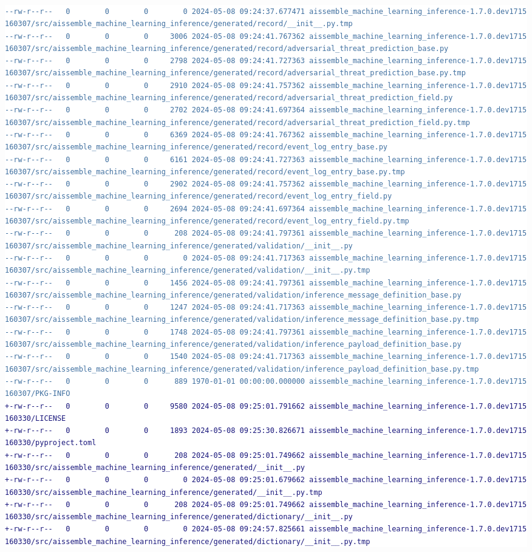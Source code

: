 ```diff
--rw-r--r--   0        0        0        0 2024-05-08 09:24:37.677471 aissemble_machine_learning_inference-1.7.0.dev1715160307/src/aissemble_machine_learning_inference/generated/record/__init__.py.tmp
--rw-r--r--   0        0        0     3006 2024-05-08 09:24:41.767362 aissemble_machine_learning_inference-1.7.0.dev1715160307/src/aissemble_machine_learning_inference/generated/record/adversarial_threat_prediction_base.py
--rw-r--r--   0        0        0     2798 2024-05-08 09:24:41.727363 aissemble_machine_learning_inference-1.7.0.dev1715160307/src/aissemble_machine_learning_inference/generated/record/adversarial_threat_prediction_base.py.tmp
--rw-r--r--   0        0        0     2910 2024-05-08 09:24:41.757362 aissemble_machine_learning_inference-1.7.0.dev1715160307/src/aissemble_machine_learning_inference/generated/record/adversarial_threat_prediction_field.py
--rw-r--r--   0        0        0     2702 2024-05-08 09:24:41.697364 aissemble_machine_learning_inference-1.7.0.dev1715160307/src/aissemble_machine_learning_inference/generated/record/adversarial_threat_prediction_field.py.tmp
--rw-r--r--   0        0        0     6369 2024-05-08 09:24:41.767362 aissemble_machine_learning_inference-1.7.0.dev1715160307/src/aissemble_machine_learning_inference/generated/record/event_log_entry_base.py
--rw-r--r--   0        0        0     6161 2024-05-08 09:24:41.727363 aissemble_machine_learning_inference-1.7.0.dev1715160307/src/aissemble_machine_learning_inference/generated/record/event_log_entry_base.py.tmp
--rw-r--r--   0        0        0     2902 2024-05-08 09:24:41.757362 aissemble_machine_learning_inference-1.7.0.dev1715160307/src/aissemble_machine_learning_inference/generated/record/event_log_entry_field.py
--rw-r--r--   0        0        0     2694 2024-05-08 09:24:41.697364 aissemble_machine_learning_inference-1.7.0.dev1715160307/src/aissemble_machine_learning_inference/generated/record/event_log_entry_field.py.tmp
--rw-r--r--   0        0        0      208 2024-05-08 09:24:41.797361 aissemble_machine_learning_inference-1.7.0.dev1715160307/src/aissemble_machine_learning_inference/generated/validation/__init__.py
--rw-r--r--   0        0        0        0 2024-05-08 09:24:41.717363 aissemble_machine_learning_inference-1.7.0.dev1715160307/src/aissemble_machine_learning_inference/generated/validation/__init__.py.tmp
--rw-r--r--   0        0        0     1456 2024-05-08 09:24:41.797361 aissemble_machine_learning_inference-1.7.0.dev1715160307/src/aissemble_machine_learning_inference/generated/validation/inference_message_definition_base.py
--rw-r--r--   0        0        0     1247 2024-05-08 09:24:41.717363 aissemble_machine_learning_inference-1.7.0.dev1715160307/src/aissemble_machine_learning_inference/generated/validation/inference_message_definition_base.py.tmp
--rw-r--r--   0        0        0     1748 2024-05-08 09:24:41.797361 aissemble_machine_learning_inference-1.7.0.dev1715160307/src/aissemble_machine_learning_inference/generated/validation/inference_payload_definition_base.py
--rw-r--r--   0        0        0     1540 2024-05-08 09:24:41.717363 aissemble_machine_learning_inference-1.7.0.dev1715160307/src/aissemble_machine_learning_inference/generated/validation/inference_payload_definition_base.py.tmp
--rw-r--r--   0        0        0      889 1970-01-01 00:00:00.000000 aissemble_machine_learning_inference-1.7.0.dev1715160307/PKG-INFO
+-rw-r--r--   0        0        0     9580 2024-05-08 09:25:01.791662 aissemble_machine_learning_inference-1.7.0.dev1715160330/LICENSE
+-rw-r--r--   0        0        0     1893 2024-05-08 09:25:30.826671 aissemble_machine_learning_inference-1.7.0.dev1715160330/pyproject.toml
+-rw-r--r--   0        0        0      208 2024-05-08 09:25:01.749662 aissemble_machine_learning_inference-1.7.0.dev1715160330/src/aissemble_machine_learning_inference/generated/__init__.py
+-rw-r--r--   0        0        0        0 2024-05-08 09:25:01.679662 aissemble_machine_learning_inference-1.7.0.dev1715160330/src/aissemble_machine_learning_inference/generated/__init__.py.tmp
+-rw-r--r--   0        0        0      208 2024-05-08 09:25:01.749662 aissemble_machine_learning_inference-1.7.0.dev1715160330/src/aissemble_machine_learning_inference/generated/dictionary/__init__.py
+-rw-r--r--   0        0        0        0 2024-05-08 09:24:57.825661 aissemble_machine_learning_inference-1.7.0.dev1715160330/src/aissemble_machine_learning_inference/generated/dictionary/__init__.py.tmp
```